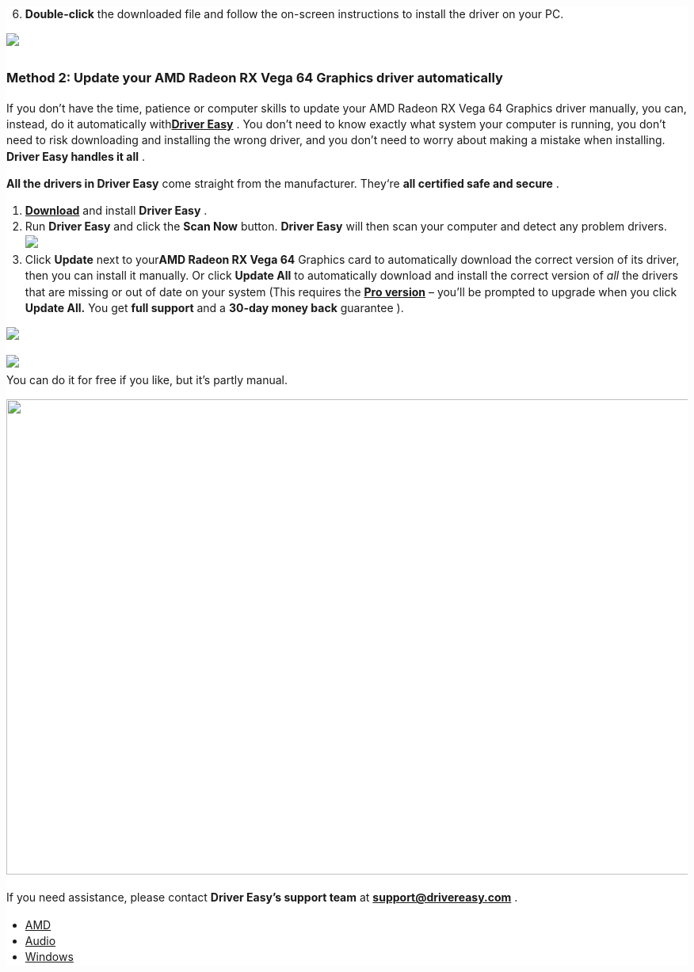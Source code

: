 6. **Double-click** the downloaded file and follow the on-screen instructions to install the driver on your PC.


<a href="https://secure.2checkout.com/order/checkout.php?PRODS=4620778&QTY=1&AFFILIATE=108875&CART=1"><img src="https://secure.avangate.com/images/merchant/07dd4d5a72f5740ef0f035f201951476/300__250banner.jpg" border="0"></a>

### **Method 2: Update your AMD Radeon RX Vega 64 Graphics driver automatically**

 If you don’t have the time, patience or computer skills to update your AMD Radeon RX Vega 64 Graphics driver manually, you can, instead, do it automatically with[**Driver Easy**](https://tools.techidaily.com/drivereasy/download/) .  You don’t need to know exactly what system your computer is running, you don’t need to risk downloading and installing the wrong driver, and you don’t need to worry about making a mistake when installing. **Driver Easy handles it all** .

**All the drivers in Driver Easy** come straight from the manufacturer. They‘re **all certified safe and secure** .

1. **[Download](https://tools.techidaily.com/drivereasy/download/)** and install **Driver Easy** .
2. Run **Driver Easy**  and click the **Scan Now**  button. **Driver Easy**  will then scan your computer and detect any problem drivers.  
![](https://images.drivereasy.com/wp-content/uploads/2018/12/snap000027-3.png)
3. Click **Update**  next to your**AMD Radeon RX Vega 64** Graphics card to automatically download the correct version of its driver, then you can install it manually. Or click **Update All**  to automatically download and install the correct version of _all_ the drivers that are missing or out of date on your system (This requires the **[Pro version](https://tools.techidaily.com/drivereasy/download/)**  – you’ll be prompted to upgrade when you click **Update All.**  You get **full support** and a **30-day money back** guarantee  ).  

<a href="https://estore.winxdvd.com/order/checkout.php?PRODS=1412049&QTY=1&AFFILIATE=108875&CART=1"><img src="https://www.winxdvd.com/affiliate/new-banner/pt-200x200.jpg" border="0"></a>

![](https://images.drivereasy.com/wp-content/uploads/2018/12/snap000083.png)  
 You can do it for free if you like, but it’s partly manual.  

<a href="https://appsumo.8odi.net/c/5597632/2075475/7443" target="_top" id="2075475"><img src="//a.impactradius-go.com/display-ad/7443-2075475" border="0" alt="" width="1200" height="600"/></a><img height="0" width="0" src="https://appsumo.8odi.net/i/5597632/2075475/7443" style="position:absolute;visibility:hidden;" border="0" />

 If you need assistance, please contact **Driver Easy’s support team** at **[support@drivereasy.com](https://tools.techidaily.com/drivereasy/download/)**  .

* [AMD](https://tools.techidaily.com/drivereasy/download/)
* [Audio](https://tools.techidaily.com/drivereasy/download/)
* [Windows](https://tools.techidaily.com/drivereasy/download/)

<ins class="adsbygoogle"
     style="display:block"
     data-ad-format="autorelaxed"
     data-ad-client="ca-pub-7571918770474297"
     data-ad-slot="1223367746"></ins>



<ins class="adsbygoogle"
     style="display:block"
     data-ad-client="ca-pub-7571918770474297"
     data-ad-slot="8358498916"
     data-ad-format="auto"
     data-full-width-responsive="true"></ins>
